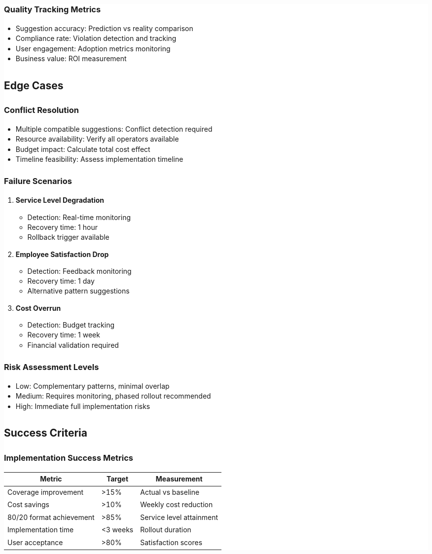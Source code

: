 ### Quality Tracking Metrics
- Suggestion accuracy: Prediction vs reality comparison
- Compliance rate: Violation detection and tracking
- User engagement: Adoption metrics monitoring
- Business value: ROI measurement

## Edge Cases

### Conflict Resolution
- Multiple compatible suggestions: Conflict detection required
- Resource availability: Verify all operators available
- Budget impact: Calculate total cost effect
- Timeline feasibility: Assess implementation timeline

### Failure Scenarios
1. **Service Level Degradation**
   - Detection: Real-time monitoring
   - Recovery time: 1 hour
   - Rollback trigger available

2. **Employee Satisfaction Drop**
   - Detection: Feedback monitoring
   - Recovery time: 1 day
   - Alternative pattern suggestions

3. **Cost Overrun**
   - Detection: Budget tracking
   - Recovery time: 1 week
   - Financial validation required

### Risk Assessment Levels
- Low: Complementary patterns, minimal overlap
- Medium: Requires monitoring, phased rollout recommended
- High: Immediate full implementation risks

## Success Criteria

### Implementation Success Metrics
| Metric | Target | Measurement |
|--------|--------|-------------|
| Coverage improvement | >15% | Actual vs baseline |
| Cost savings | >10% | Weekly cost reduction |
| 80/20 format achievement | >85% | Service level attainment |
| Implementation time | <3 weeks | Rollout duration |
| User acceptance | >80% | Satisfaction scores |
